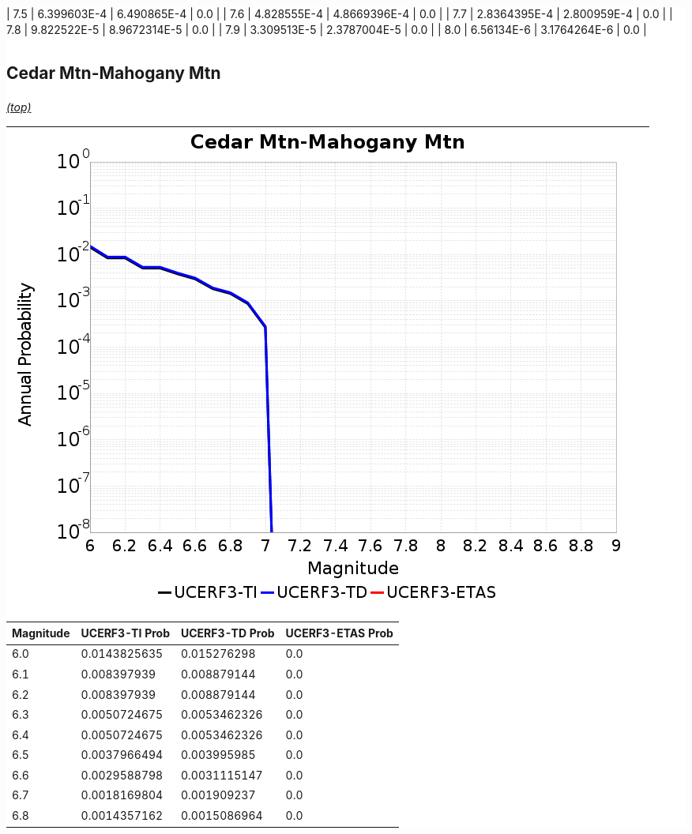 | 7.5 | 6.399603E-4 | 6.490865E-4 | 0.0 |
| 7.6 | 4.828555E-4 | 4.8669396E-4 | 0.0 |
| 7.7 | 2.8364395E-4 | 2.800959E-4 | 0.0 |
| 7.8 | 9.822522E-5 | 8.9672314E-5 | 0.0 |
| 7.9 | 3.309513E-5 | 2.3787004E-5 | 0.0 |
| 8.0 | 6.56134E-6 | 3.1764264E-6 | 0.0 |

## Cedar Mtn-Mahogany Mtn
*[(top)](#table-of-contents)*

| ![MPD](Cedar_Mtn_Mahogany_Mtn.png) |
|-----|

| Magnitude | UCERF3-TI Prob | UCERF3-TD Prob | UCERF3-ETAS Prob |
|-----|-----|-----|-----|
| 6.0 | 0.0143825635 | 0.015276298 | 0.0 |
| 6.1 | 0.008397939 | 0.008879144 | 0.0 |
| 6.2 | 0.008397939 | 0.008879144 | 0.0 |
| 6.3 | 0.0050724675 | 0.0053462326 | 0.0 |
| 6.4 | 0.0050724675 | 0.0053462326 | 0.0 |
| 6.5 | 0.0037966494 | 0.003995985 | 0.0 |
| 6.6 | 0.0029588798 | 0.0031115147 | 0.0 |
| 6.7 | 0.0018169804 | 0.001909237 | 0.0 |
| 6.8 | 0.0014357162 | 0.0015086964 | 0.0 |